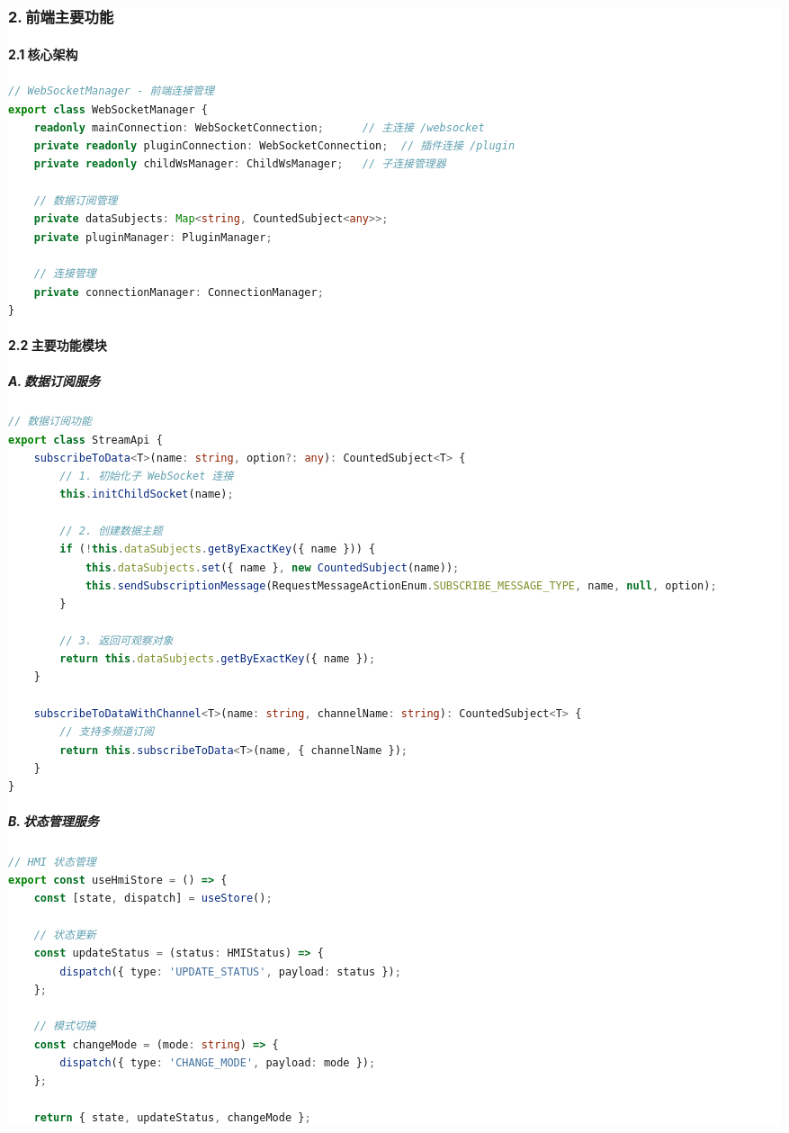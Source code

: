 ### 2. **前端主要功能**

#### **2.1 核心架构**
```typescript
// WebSocketManager - 前端连接管理
export class WebSocketManager {
    readonly mainConnection: WebSocketConnection;      // 主连接 /websocket
    private readonly pluginConnection: WebSocketConnection;  // 插件连接 /plugin
    private readonly childWsManager: ChildWsManager;   // 子连接管理器
    
    // 数据订阅管理
    private dataSubjects: Map<string, CountedSubject<any>>;
    private pluginManager: PluginManager;
    
    // 连接管理
    private connectionManager: ConnectionManager;
}
```

#### **2.2 主要功能模块**

##### **A. 数据订阅服务**
```typescript
// 数据订阅功能
export class StreamApi {
    subscribeToData<T>(name: string, option?: any): CountedSubject<T> {
        // 1. 初始化子 WebSocket 连接
        this.initChildSocket(name);
        
        // 2. 创建数据主题
        if (!this.dataSubjects.getByExactKey({ name })) {
            this.dataSubjects.set({ name }, new CountedSubject(name));
            this.sendSubscriptionMessage(RequestMessageActionEnum.SUBSCRIBE_MESSAGE_TYPE, name, null, option);
        }
        
        // 3. 返回可观察对象
        return this.dataSubjects.getByExactKey({ name });
    }
    
    subscribeToDataWithChannel<T>(name: string, channelName: string): CountedSubject<T> {
        // 支持多频道订阅
        return this.subscribeToData<T>(name, { channelName });
    }
}
```

##### **B. 状态管理服务**
```typescript
// HMI 状态管理
export const useHmiStore = () => {
    const [state, dispatch] = useStore();
    
    // 状态更新
    const updateStatus = (status: HMIStatus) => {
        dispatch({ type: 'UPDATE_STATUS', payload: status });
    };
    
    // 模式切换
    const changeMode = (mode: string) => {
        dispatch({ type: 'CHANGE_MODE', payload: mode });
    };
    
    return { state, updateStatus, changeMode };
```